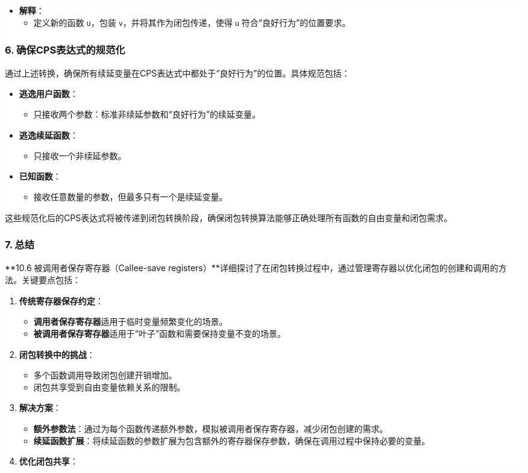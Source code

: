- **解释**：
  - 定义新的函数 `u`，包装 `v`，并将其作为闭包传递，使得 `u` 符合“良好行为”的位置要求。

### **6. 确保CPS表达式的规范化**

通过上述转换，确保所有续延变量在CPS表达式中都处于“良好行为”的位置。具体规范包括：

- **逃逸用户函数**：
  - 只接收两个参数：标准非续延参数和“良好行为”的续延变量。
  
- **逃逸续延函数**：
  - 只接收一个非续延参数。
  
- **已知函数**：
  - 接收任意数量的参数，但最多只有一个是续延变量。

这些规范化后的CPS表达式将被传递到闭包转换阶段，确保闭包转换算法能够正确处理所有函数的自由变量和闭包需求。

### **7. 总结**

**10.6 被调用者保存寄存器（Callee-save registers）**详细探讨了在闭包转换过程中，通过管理寄存器以优化闭包的创建和调用的方法。关键要点包括：

1. **传统寄存器保存约定**：
   - **调用者保存寄存器**适用于临时变量频繁变化的场景。
   - **被调用者保存寄存器**适用于“叶子”函数和需要保持变量不变的场景。

2. **闭包转换中的挑战**：
   - 多个函数调用导致闭包创建开销增加。
   - 闭包共享受到自由变量依赖关系的限制。

3. **解决方案**：
   - **额外参数法**：通过为每个函数传递额外参数，模拟被调用者保存寄存器，减少闭包创建的需求。
   - **续延函数扩展**：将续延函数的参数扩展为包含额外的寄存器保存参数，确保在调用过程中保持必要的变量。

4. **优化闭包共享**：
